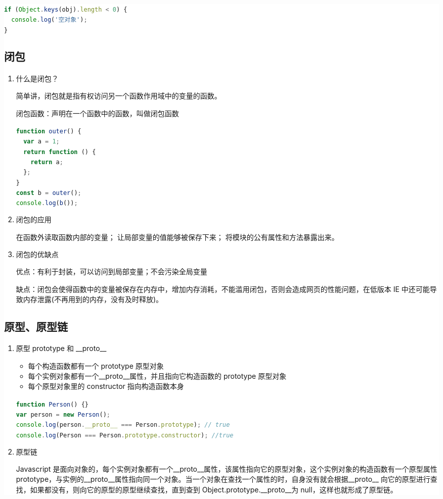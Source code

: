 ```js
if (Object.keys(obj).length < 0) {
  console.log('空对象');
}
```

## 闭包

1. 什么是闭包？

   简单讲，闭包就是指有权访问另一个函数作用域中的变量的函数。

   闭包函数：声明在一个函数中的函数，叫做闭包函数

   ```js
   function outer() {
     var a = 1;
     return function () {
       return a;
     };
   }
   const b = outer();
   console.log(b());
   ```

2. 闭包的应用

   在函数外读取函数内部的变量；
   让局部变量的值能够被保存下来；
   将模块的公有属性和方法暴露出来。

3. 闭包的优缺点

   优点：有利于封装，可以访问到局部变量；不会污染全局变量

   缺点：闭包会使得函数中的变量被保存在内存中，增加内存消耗，不能滥用闭包，否则会造成网页的性能问题，在低版本 IE 中还可能导致内存泄露(不再用到的内存，没有及时释放)。

## 原型、原型链

1. 原型 prototype 和 \_\_proto\_\_

   - 每个构造函数都有一个 prototype 原型对象
   - 每个实例对象都有一个\_\_proto\_\_属性，并且指向它构造函数的 prototype 原型对象
   - 每个原型对象里的 constructor 指向构造函数本身

   ```js
   function Person() {}
   var person = new Person();
   console.log(person.__proto__ === Person.prototype); // true
   console.log(Person === Person.prototype.constructor); //true
   ```

2. 原型链

   Javascript 是面向对象的，每个实例对象都有一个\_\_proto\_\_属性，该属性指向它的原型对象，这个实例对象的构造函数有一个原型属性 prototype，与实例的\_\_proto\_\_属性指向同一个对象。当一个对象在查找一个属性的时，自身没有就会根据\_\_proto\_\_ 向它的原型进行查找，如果都没有，则向它的原型的原型继续查找，直到查到 Object.prototype.\_\_proto\_\_为 null，这样也就形成了原型链。
